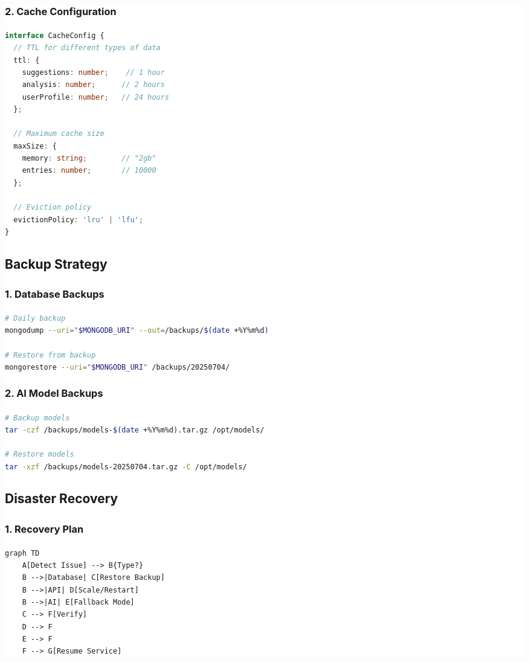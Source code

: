 ### 2. Cache Configuration
```typescript
interface CacheConfig {
  // TTL for different types of data
  ttl: {
    suggestions: number;    // 1 hour
    analysis: number;      // 2 hours
    userProfile: number;   // 24 hours
  };

  // Maximum cache size
  maxSize: {
    memory: string;        // "2gb"
    entries: number;       // 10000
  };

  // Eviction policy
  evictionPolicy: 'lru' | 'lfu';
}
```

## Backup Strategy

### 1. Database Backups
```bash
# Daily backup
mongodump --uri="$MONGODB_URI" --out=/backups/$(date +%Y%m%d)

# Restore from backup
mongorestore --uri="$MONGODB_URI" /backups/20250704/
```

### 2. AI Model Backups
```bash
# Backup models
tar -czf /backups/models-$(date +%Y%m%d).tar.gz /opt/models/

# Restore models
tar -xzf /backups/models-20250704.tar.gz -C /opt/models/
```

## Disaster Recovery

### 1. Recovery Plan
```mermaid
graph TD
    A[Detect Issue] --> B{Type?}
    B -->|Database| C[Restore Backup]
    B -->|API| D[Scale/Restart]
    B -->|AI| E[Fallback Mode]
    C --> F[Verify]
    D --> F
    E --> F
    F --> G[Resume Service]
```
